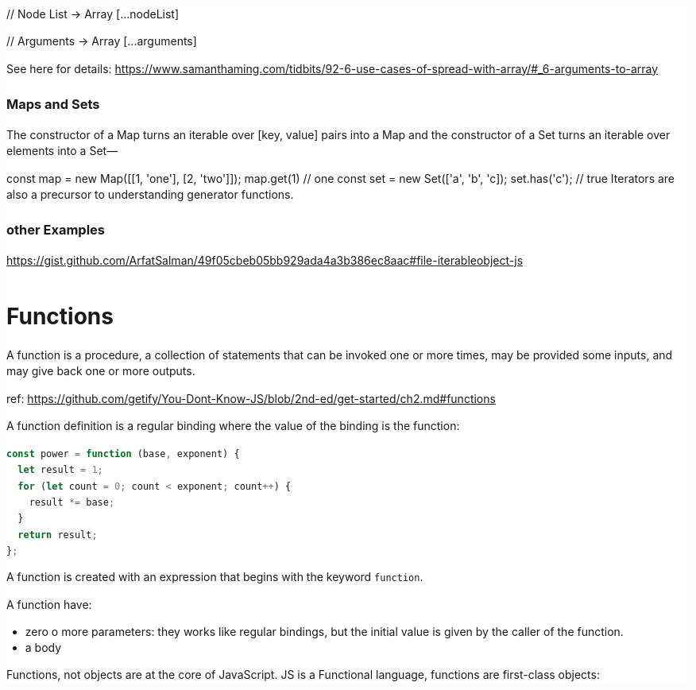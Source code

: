 // Node List → Array
[...nodeList]

// Arguments → Array
[...arguments]

See here for details: https://www.samanthaming.com/tidbits/92-6-use-cases-of-spread-with-array/#_6-arguments-to-array

### Maps and Sets

The constructor of a Map turns an iterable over [key, value] pairs into a Map and the constructor of a Set turns an iterable over elements into a Set—

const map = new Map([[1, 'one'], [2, 'two']]);
map.get(1)
// one
const set = new Set(['a', 'b', 'c]);
set.has('c');
// true
Iterators are also a precursor to understanding generator functions.

### other Examples

https://gist.github.com/ArfatSalman/49f05cbeb05bb929ada4a3b386ec8aac#file-iterableobject-js

# Functions

A function is a procedure, a collection of statements that can be invoked one or more times, may be provided some inputs, and may give back one or more outputs.

ref: https://github.com/getify/You-Dont-Know-JS/blob/2nd-ed/get-started/ch2.md#functions

A function definition is a regular binding where the value of the binding is the function:

```js
const power = function (base, exponent) {
  let result = 1;
  for (let count = 0; count < exponent; count++) {
    result *= base;
  }
  return result;
};
```

A function is created with an expression that begins with the keyword `function`.

A function have:

- zero o more parameters: they works like regular bindings, but the initial value is given by the caller of the function.
- a body

Functions, not objects are at the core of JavaScript. JS is a Functional language, functions are first-class objects:


  [prefix + "bar"]: "hello",
  [prefix + "baz"]: "world",
